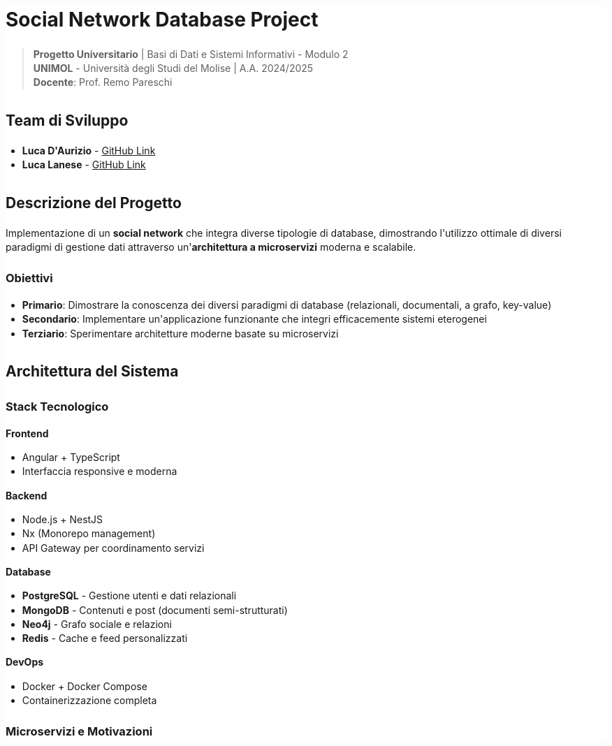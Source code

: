 # Social Network Database Project

> **Progetto Universitario** | Basi di Dati e Sistemi Informativi - Modulo 2  
> **UNIMOL** - Università degli Studi del Molise | A.A. 2024/2025  
> **Docente**: Prof. Remo Pareschi

## Team di Sviluppo

- **Luca D'Aurizio** - [GitHub Link](https://github.com/Luxauram)
- **Luca Lanese** - [GitHub Link](https://github.com/lucalanese)

## Descrizione del Progetto

Implementazione di un **social network** che integra diverse tipologie di database, dimostrando l'utilizzo ottimale di diversi paradigmi di gestione dati attraverso un'**architettura a microservizi** moderna e scalabile.

### Obiettivi

- **Primario**: Dimostrare la conoscenza dei diversi paradigmi di database (relazionali, documentali, a grafo, key-value)
- **Secondario**: Implementare un'applicazione funzionante che integri efficacemente sistemi eterogenei
- **Terziario**: Sperimentare architetture moderne basate su microservizi

## Architettura del Sistema

### Stack Tecnologico

**Frontend**

- Angular + TypeScript
- Interfaccia responsive e moderna

**Backend**

- Node.js + NestJS
- Nx (Monorepo management)
- API Gateway per coordinamento servizi

**Database**

- **PostgreSQL** - Gestione utenti e dati relazionali
- **MongoDB** - Contenuti e post (documenti semi-strutturati)
- **Neo4j** - Grafo sociale e relazioni
- **Redis** - Cache e feed personalizzati

**DevOps**

- Docker + Docker Compose
- Containerizzazione completa

### Microservizi e Motivazioni
